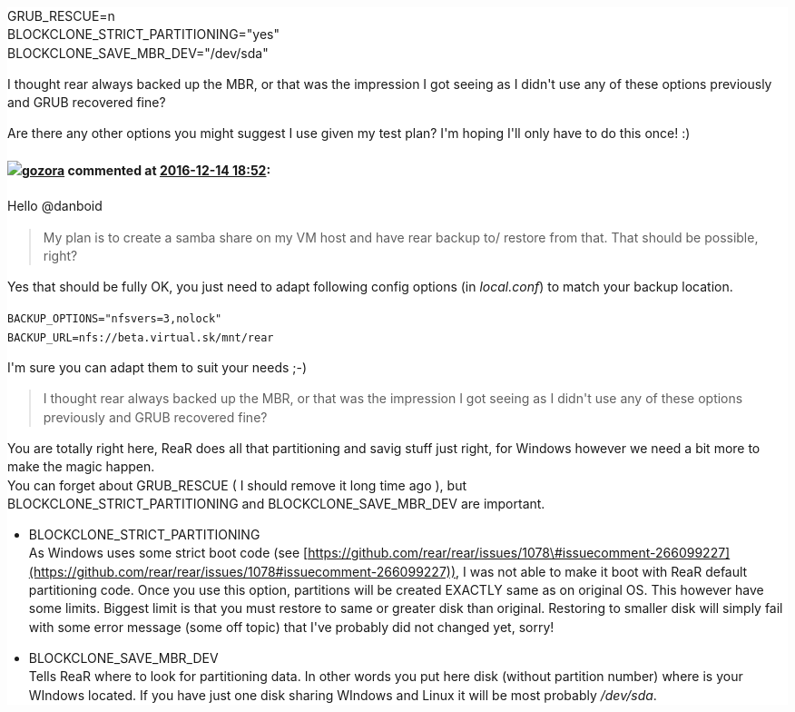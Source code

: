 GRUB\_RESCUE=n  
BLOCKCLONE\_STRICT\_PARTITIONING="yes"  
BLOCKCLONE\_SAVE\_MBR\_DEV="/dev/sda"

I thought rear always backed up the MBR, or that was the impression I
got seeing as I didn't use any of these options previously and GRUB
recovered fine?

Are there any other options you might suggest I use given my test plan?
I'm hoping I'll only have to do this once! :)

#### <img src="https://avatars.githubusercontent.com/u/12116358?u=1c5ba9dcee5ca3082f03029a7fbe647efd30eb49&v=4" width="50">[gozora](https://github.com/gozora) commented at [2016-12-14 18:52](https://github.com/rear/rear/issues/1078#issuecomment-267121389):

Hello @danboid

> My plan is to create a samba share on my VM host and have rear backup
> to/ restore from that. That should be possible, right?

Yes that should be fully OK, you just need to adapt following config
options (in *local.conf*) to match your backup location.

    BACKUP_OPTIONS="nfsvers=3,nolock"
    BACKUP_URL=nfs://beta.virtual.sk/mnt/rear

I'm sure you can adapt them to suit your needs ;-)

> I thought rear always backed up the MBR, or that was the impression I
> got seeing as I didn't use any of these options previously and GRUB
> recovered fine?

You are totally right here, ReaR does all that partitioning and savig
stuff just right, for Windows however we need a bit more to make the
magic happen.  
You can forget about GRUB\_RESCUE ( I should remove it long time ago ),
but  
BLOCKCLONE\_STRICT\_PARTITIONING and BLOCKCLONE\_SAVE\_MBR\_DEV are
important.

-   BLOCKCLONE\_STRICT\_PARTITIONING  
    As Windows uses some strict boot code (see
    [https://github.com/rear/rear/issues/1078\#issuecomment-266099227](https://github.com/rear/rear/issues/1078#issuecomment-266099227)),
    I was not able to make it boot with ReaR default partitioning code.
    Once you use this option, partitions will be created EXACTLY same as
    on original OS. This however have some limits. Biggest limit is that
    you must restore to same or greater disk than original. Restoring to
    smaller disk will simply fail with some error message (some off
    topic) that I've probably did not changed yet, sorry!

-   BLOCKCLONE\_SAVE\_MBR\_DEV  
    Tells ReaR where to look for partitioning data. In other words you
    put here disk (without partition number) where is your WIndows
    located. If you have just one disk sharing WIndows and Linux it will
    be most probably */dev/sda*.
